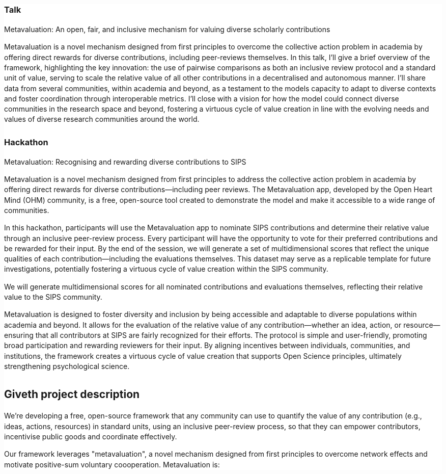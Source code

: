 ### Talk
Metavaluation: An open, fair, and inclusive mechanism for valuing diverse scholarly contributions

Metavaluation is a novel mechanism designed from first principles to overcome the collective action problem in academia by offering direct rewards for diverse contributions, including peer-reviews themselves. In this talk, I’ll give a brief overview of the framework, highlighting the key innovation: the use of pairwise comparisons as both an inclusive review protocol and a standard unit of value, serving to scale the relative value of all other contributions in a decentralised and autonomous manner. I’ll share data from several communities, within academia and beyond, as a testament to the models capacity to adapt to diverse contexts and foster coordination through interoperable metrics. I’ll close with a vision for how the model could connect diverse communities in the research space and beyond, fostering a virtuous cycle of value creation in line with the evolving needs and values of diverse research communities around the world.

### Hackathon
Metavaluation: Recognising and rewarding diverse contributions to SIPS

Metavaluation is a novel mechanism designed from first principles to address the collective action problem in academia by offering direct rewards for diverse contributions—including peer reviews. The Metavaluation app, developed by the Open Heart Mind (OHM) community, is a free, open-source tool created to demonstrate the model and make it accessible to a wide range of communities.

In this hackathon, participants will use the Metavaluation app to nominate SIPS contributions and determine their relative value through an inclusive peer-review process. Every participant will have the opportunity to vote for their preferred contributions and be rewarded for their input. By the end of the session, we will generate a set of multidimensional scores that reflect the unique qualities of each contribution—including the evaluations themselves. This dataset may serve as a replicable template for future investigations, potentially fostering a virtuous cycle of value creation within the SIPS community.

We will generate multidimensional scores for all nominated contributions and evaluations themselves, reflecting their relative value to the SIPS community.

Metavaluation is designed to foster diversity and inclusion by being accessible and adaptable to diverse populations within academia and beyond. It allows for the evaluation of the relative value of any contribution—whether an idea, action, or resource—ensuring that all contributors at SIPS are fairly recognized for their efforts. The protocol is simple and user-friendly, promoting broad participation and rewarding reviewers for their input. By aligning incentives between individuals, communities, and institutions, the framework creates a virtuous cycle of value creation that supports Open Science principles, ultimately strengthening psychological science.




## Giveth project description

We’re developing a free, open-source framework that any community can use to quantify the value of any contribution (e.g., ideas, actions, resources) in standard units, using an inclusive peer-review process, so that they can empower contributors, incentivise public goods and coordinate effectively. 

Our framework leverages "metavaluation", a novel mechanism designed from first principles to overcome network effects and motivate positive-sum voluntary coooperation. Metavaluation is:
